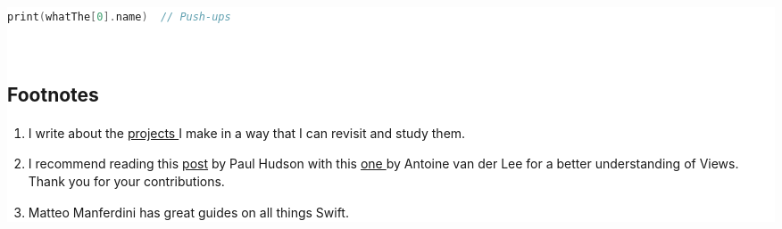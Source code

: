 ```swift
print(whatThe[0].name)  // Push-ups

```



&nbsp;


## Footnotes

1. I write about the <a class="secondary-a" href="/projects"> projects </a> I make in a way that I can revisit and study them.

2. I recommend reading this <a  class="secondary-a" href="https://www.hackingwithswift.com/books/ios-swiftui/why-does-swiftui-use-some-view-for-its-view-type"> post</a> by Paul Hudson with this <a  class="secondary-a" href= "https://www.avanderlee.com/swiftui/viewbuilder"> one </a> by Antoine van der Lee for a better understanding of Views. Thank you for your contributions.

3. Matteo Manferdini has great guides on all things Swift.


